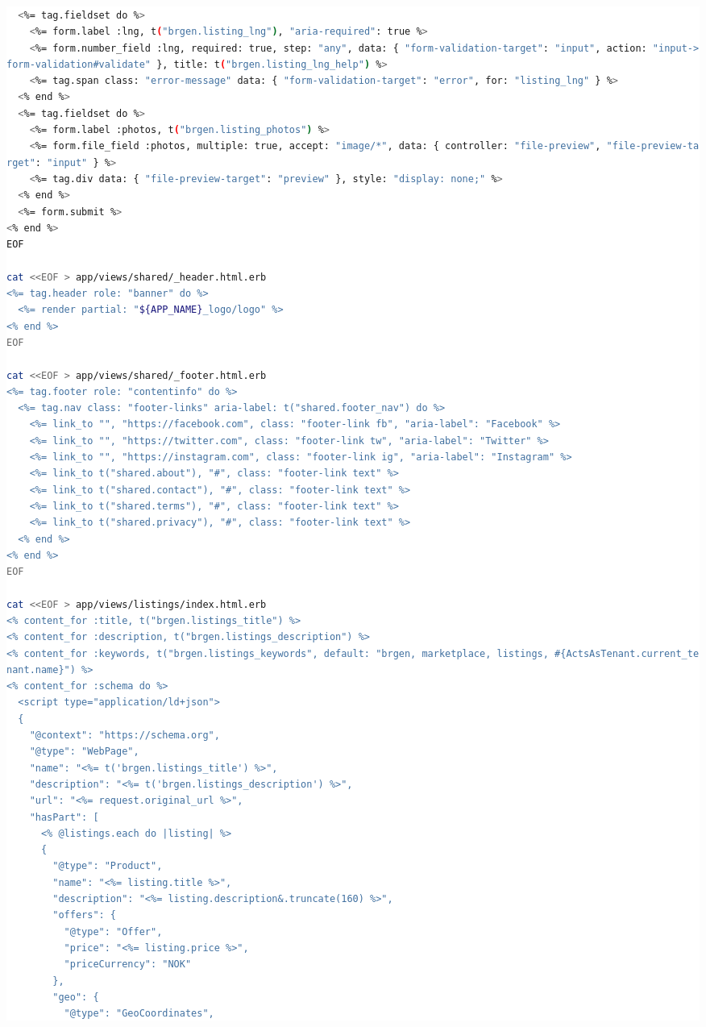 ```sh
  <%= tag.fieldset do %>
    <%= form.label :lng, t("brgen.listing_lng"), "aria-required": true %>
    <%= form.number_field :lng, required: true, step: "any", data: { "form-validation-target": "input", action: "input->form-validation#validate" }, title: t("brgen.listing_lng_help") %>
    <%= tag.span class: "error-message" data: { "form-validation-target": "error", for: "listing_lng" } %>
  <% end %>
  <%= tag.fieldset do %>
    <%= form.label :photos, t("brgen.listing_photos") %>
    <%= form.file_field :photos, multiple: true, accept: "image/*", data: { controller: "file-preview", "file-preview-target": "input" } %>
    <%= tag.div data: { "file-preview-target": "preview" }, style: "display: none;" %>
  <% end %>
  <%= form.submit %>
<% end %>
EOF

cat <<EOF > app/views/shared/_header.html.erb
<%= tag.header role: "banner" do %>
  <%= render partial: "${APP_NAME}_logo/logo" %>
<% end %>
EOF

cat <<EOF > app/views/shared/_footer.html.erb
<%= tag.footer role: "contentinfo" do %>
  <%= tag.nav class: "footer-links" aria-label: t("shared.footer_nav") do %>
    <%= link_to "", "https://facebook.com", class: "footer-link fb", "aria-label": "Facebook" %>
    <%= link_to "", "https://twitter.com", class: "footer-link tw", "aria-label": "Twitter" %>
    <%= link_to "", "https://instagram.com", class: "footer-link ig", "aria-label": "Instagram" %>
    <%= link_to t("shared.about"), "#", class: "footer-link text" %>
    <%= link_to t("shared.contact"), "#", class: "footer-link text" %>
    <%= link_to t("shared.terms"), "#", class: "footer-link text" %>
    <%= link_to t("shared.privacy"), "#", class: "footer-link text" %>
  <% end %>
<% end %>
EOF

cat <<EOF > app/views/listings/index.html.erb
<% content_for :title, t("brgen.listings_title") %>
<% content_for :description, t("brgen.listings_description") %>
<% content_for :keywords, t("brgen.listings_keywords", default: "brgen, marketplace, listings, #{ActsAsTenant.current_tenant.name}") %>
<% content_for :schema do %>
  <script type="application/ld+json">
  {
    "@context": "https://schema.org",
    "@type": "WebPage",
    "name": "<%= t('brgen.listings_title') %>",
    "description": "<%= t('brgen.listings_description') %>",
    "url": "<%= request.original_url %>",
    "hasPart": [
      <% @listings.each do |listing| %>
      {
        "@type": "Product",
        "name": "<%= listing.title %>",
        "description": "<%= listing.description&.truncate(160) %>",
        "offers": {
          "@type": "Offer",
          "price": "<%= listing.price %>",
          "priceCurrency": "NOK"
        },
        "geo": {
          "@type": "GeoCoordinates",
```